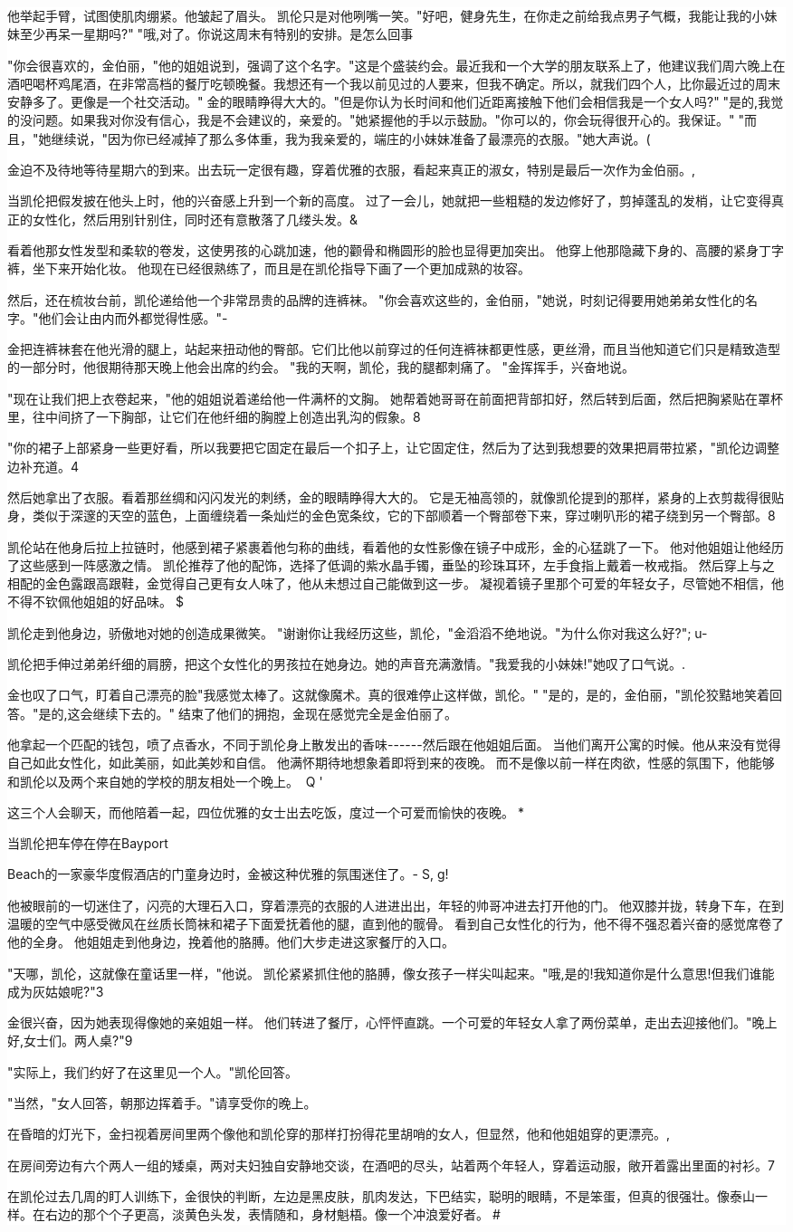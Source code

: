 他举起手臂，试图使肌肉绷紧。他皱起了眉头。 凯伦只是对他咧嘴一笑。"好吧，健身先生，在你走之前给我点男子气概，我能让我的小妹妹至少再呆一星期吗?" "哦,对了。你说这周末有特别的安排。是怎么回事

"你会很喜欢的，金伯丽，"他的姐姐说到，强调了这个名字。"这是个盛装约会。最近我和一个大学的朋友联系上了，他建议我们周六晚上在酒吧喝杯鸡尾酒，在非常高档的餐厅吃顿晚餐。我想还有一个我以前见过的人要来，但我不确定。所以，就我们四个人，比你最近过的周末安静多了。更像是一个社交活动。" 金的眼睛睁得大大的。"但是你认为长时间和他们近距离接触下他们会相信我是一个女人吗?" "是的,我觉的没问题。如果我对你没有信心，我是不会建议的，亲爱的。"她紧握他的手以示鼓励。"你可以的，你会玩得很开心的。我保证。" "而且，"她继续说，"因为你已经减掉了那么多体重，我为我亲爱的，端庄的小妹妹准备了最漂亮的衣服。"她大声说。(

金迫不及待地等待星期六的到来。出去玩一定很有趣，穿着优雅的衣服，看起来真正的淑女，特别是最后一次作为金伯丽。,

当凯伦把假发披在他头上时，他的兴奋感上升到一个新的高度。 过了一会儿，她就把一些粗糙的发边修好了，剪掉蓬乱的发梢，让它变得真正的女性化，然后用别针别住，同时还有意散落了几缕头发。&

看着他那女性发型和柔软的卷发，这使男孩的心跳加速，他的颧骨和椭圆形的脸也显得更加突出。 他穿上他那隐藏下身的、高腰的紧身丁字裤，坐下来开始化妆。 他现在已经很熟练了，而且是在凯伦指导下画了一个更加成熟的妆容。

然后，还在梳妆台前，凯伦递给他一个非常昂贵的品牌的连裤袜。 "你会喜欢这些的，金伯丽，"她说，时刻记得要用她弟弟女性化的名字。"他们会让由内而外都觉得性感。"-

金把连裤袜套在他光滑的腿上，站起来扭动他的臀部。它们比他以前穿过的任何连裤袜都更性感，更丝滑，而且当他知道它们只是精致造型的一部分时，他很期待那天晚上他会出席的约会。  "我的天啊，凯伦，我的腿都刺痛了。 "金挥挥手，兴奋地说。

"现在让我们把上衣卷起来，"他的姐姐说着递给他一件满杯的文胸。 她帮着她哥哥在前面把背部扣好，然后转到后面，然后把胸紧贴在罩杯里，往中间挤了一下胸部，让它们在他纤细的胸膛上创造出乳沟的假象。8

"你的裙子上部紧身一些更好看，所以我要把它固定在最后一个扣子上，让它固定住，然后为了达到我想要的效果把肩带拉紧，"凯伦边调整边补充道。4

然后她拿出了衣服。看着那丝绸和闪闪发光的刺绣，金的眼睛睁得大大的。 它是无袖高领的，就像凯伦提到的那样，紧身的上衣剪裁得很贴身，类似于深邃的天空的蓝色，上面缠绕着一条灿烂的金色宽条纹，它的下部顺着一个臀部卷下来，穿过喇叭形的裙子绕到另一个臀部。8

凯伦站在他身后拉上拉链时，他感到裙子紧裹着他匀称的曲线，看着他的女性影像在镜子中成形，金的心猛跳了一下。 他对他姐姐让他经历了这些感到一阵感激之情。 凯伦推荐了他的配饰，选择了低调的紫水晶手镯，垂坠的珍珠耳环，左手食指上戴着一枚戒指。 然后穿上与之相配的金色露跟高跟鞋，金觉得自己更有女人味了，他从未想过自己能做到这一步。 凝视着镜子里那个可爱的年轻女子，尽管她不相信，他不得不钦佩他姐姐的好品味。 $

凯伦走到他身边，骄傲地对她的创造成果微笑。 "谢谢你让我经历这些，凯伦，"金滔滔不绝地说。"为什么你对我这么好?"; u-

凯伦把手伸过弟弟纤细的肩膀，把这个女性化的男孩拉在她身边。她的声音充满激情。"我爱我的小妹妹!"她叹了口气说。.

金也叹了口气，盯着自己漂亮的脸"我感觉太棒了。这就像魔术。真的很难停止这样做，凯伦。" "是的，是的，金伯丽，"凯伦狡黠地笑着回答。"是的,这会继续下去的。" 结束了他们的拥抱，金现在感觉完全是金伯丽了。

他拿起一个匹配的钱包，喷了点香水，不同于凯伦身上散发出的香味------然后跟在他姐姐后面。 当他们离开公寓的时候。他从来没有觉得自己如此女性化，如此美丽，如此美妙和自信。 他满怀期待地想象着即将到来的夜晚。 而不是像以前一样在肉欲，性感的氛围下，他能够和凯伦以及两个来自她的学校的朋友相处一个晚上。  Q '

这三个人会聊天，而他陪着一起，四位优雅的女士出去吃饭，度过一个可爱而愉快的夜晚。 *

当凯伦把车停在停在Bayport

Beach的一家豪华度假酒店的门童身边时，金被这种优雅的氛围迷住了。- S, g!

他被眼前的一切迷住了，闪亮的大理石入口，穿着漂亮的衣服的人进进出出，年轻的帅哥冲进去打开他的门。 他双膝并拢，转身下车，在到温暖的空气中感受微风在丝质长筒袜和裙子下面爱抚着他的腿，直到他的髋骨。 看到自己女性化的行为，他不得不强忍着兴奋的感觉席卷了他的全身。 他姐姐走到他身边，挽着他的胳膊。他们大步走进这家餐厅的入口。

"天哪，凯伦，这就像在童话里一样，"他说。 凯伦紧紧抓住他的胳膊，像女孩子一样尖叫起来。"哦,是的!我知道你是什么意思!但我们谁能成为灰姑娘呢?"3

金很兴奋，因为她表现得像她的亲姐姐一样。 他们转进了餐厅，心怦怦直跳。一个可爱的年轻女人拿了两份菜单，走出去迎接他们。"晚上好,女士们。两人桌?"9

"实际上，我们约好了在这里见一个人。"凯伦回答。

"当然，"女人回答，朝那边挥着手。"请享受你的晚上。

在昏暗的灯光下，金扫视着房间里两个像他和凯伦穿的那样打扮得花里胡哨的女人，但显然，他和他姐姐穿的更漂亮。,

在房间旁边有六个两人一组的矮桌，两对夫妇独自安静地交谈，在酒吧的尽头，站着两个年轻人，穿着运动服，敞开着露出里面的衬衫。7

在凯伦过去几周的盯人训练下，金很快的判断，左边是黑皮肤，肌肉发达，下巴结实，聪明的眼睛，不是笨蛋，但真的很强壮。像泰山一样。在右边的那个个子更高，淡黄色头发，表情随和，身材魁梧。像一个冲浪爱好者。 #
